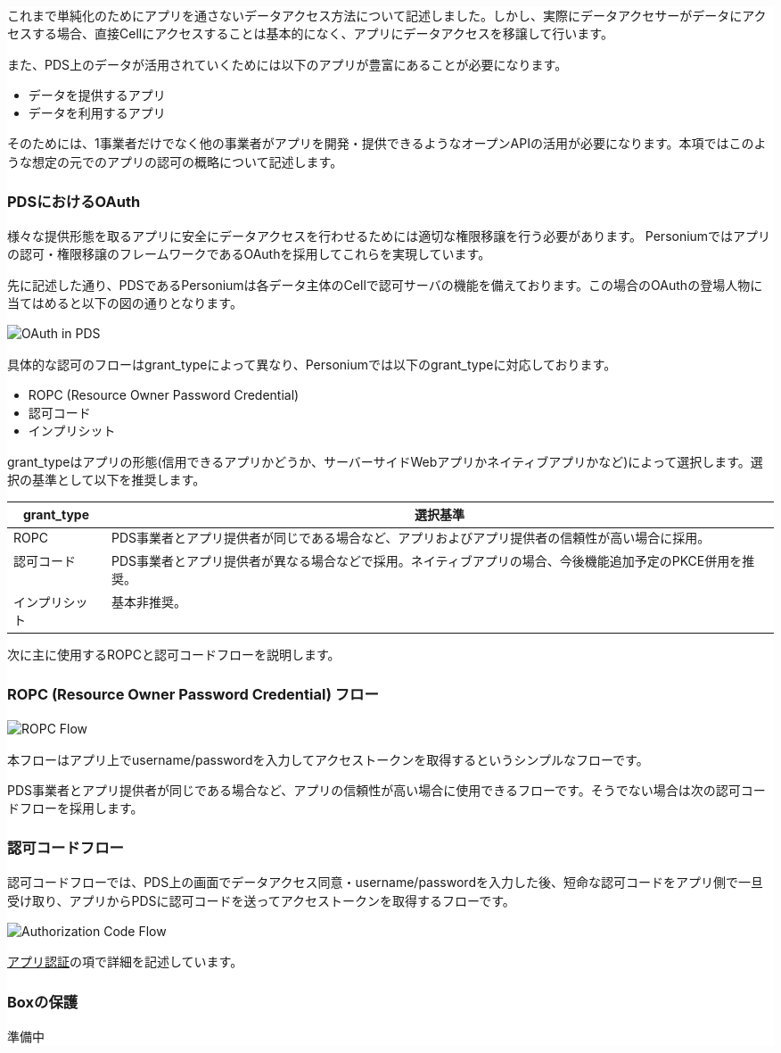 これまで単純化のためにアプリを通さないデータアクセス方法について記述しました。しかし、実際にデータアクセサーがデータにアクセスする場合、直接Cellにアクセスすることは基本的になく、アプリにデータアクセスを移譲して行います。

また、PDS上のデータが活用されていくためには以下のアプリが豊富にあることが必要になります。

- データを提供するアプリ
- データを利用するアプリ

そのためには、1事業者だけでなく他の事業者がアプリを開発・提供できるようなオープンAPIの活用が必要になります。本項ではこのような想定の元でのアプリの認可の概略について記述します。

### PDSにおけるOAuth

様々な提供形態を取るアプリに安全にデータアクセスを行わせるためには適切な権限移譲を行う必要があります。
Personiumではアプリの認可・権限移譲のフレームワークであるOAuthを採用してこれらを実現しています。

先に記述した通り、PDSであるPersoniumは各データ主体のCellで認可サーバの機能を備えております。この場合のOAuthの登場人物に当てはめると以下の図の通りとなります。

![OAuth in PDS](assets/auth/pds_oauth.png)

具体的な認可のフローはgrant_typeによって異なり、Personiumでは以下のgrant_typeに対応しております。

- ROPC (Resource Owner Password Credential)
- 認可コード
- インプリシット

grant_typeはアプリの形態(信用できるアプリかどうか、サーバーサイドWebアプリかネイティブアプリかなど)によって選択します。選択の基準として以下を推奨します。

|grant_type|選択基準|
|----------|-------|
|ROPC|PDS事業者とアプリ提供者が同じである場合など、アプリおよびアプリ提供者の信頼性が高い場合に採用。|
|認可コード|PDS事業者とアプリ提供者が異なる場合などで採用。ネイティブアプリの場合、今後機能追加予定のPKCE併用を推奨。|
|インプリシット|基本非推奨。|

次に主に使用するROPCと認可コードフローを説明します。

### ROPC (Resource Owner Password Credential) フロー

![ROPC Flow](assets/auth/ROPC.png)

本フローはアプリ上でusername/passwordを入力してアクセストークンを取得するというシンプルなフローです。

PDS事業者とアプリ提供者が同じである場合など、アプリの信頼性が高い場合に使用できるフローです。そうでない場合は次の認可コードフローを採用します。

### 認可コードフロー

認可コードフローでは、PDS上の画面でデータアクセス同意・username/passwordを入力した後、短命な認可コードをアプリ側で一旦受け取り、アプリからPDSに認可コードを送ってアクセストークンを取得するフローです。

![Authorization Code Flow](assets/auth/personium-authz-code-flow/personium-authz-code-flow.png)

[アプリ認証](../app-developer/app_authn.md)の項で詳細を記述しています。

### Boxの保護

準備中
